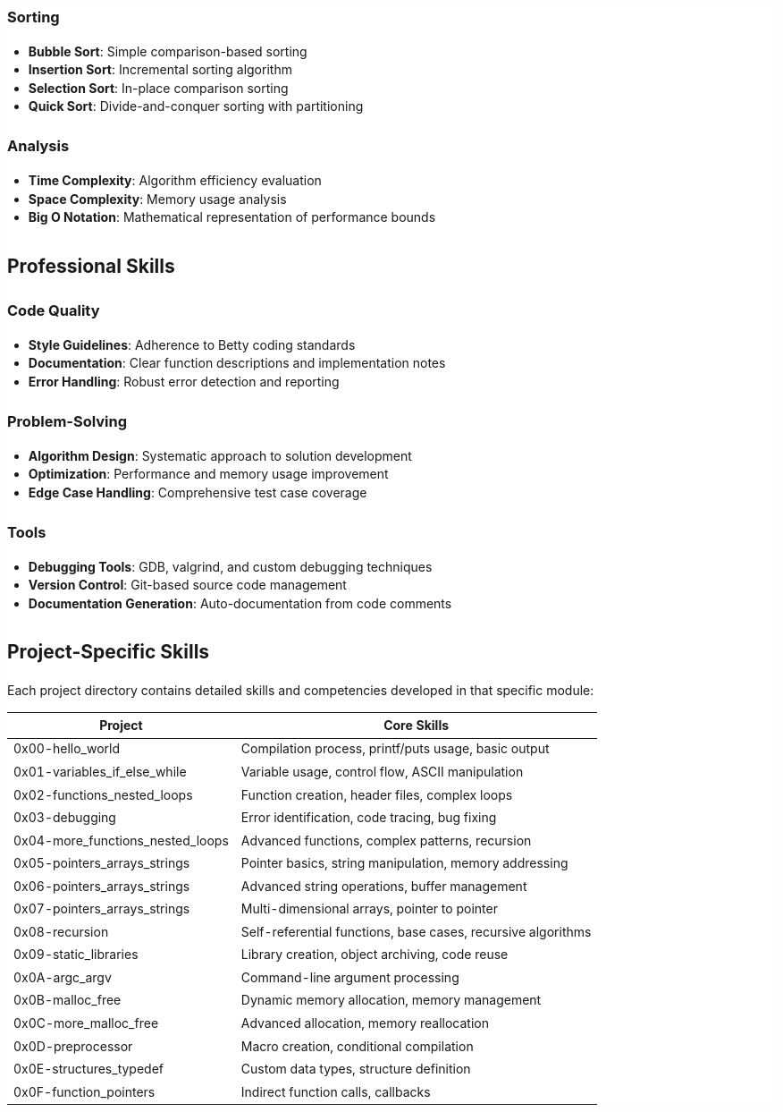 ### Sorting
- **Bubble Sort**: Simple comparison-based sorting
- **Insertion Sort**: Incremental sorting algorithm
- **Selection Sort**: In-place comparison sorting
- **Quick Sort**: Divide-and-conquer sorting with partitioning

### Analysis
- **Time Complexity**: Algorithm efficiency evaluation
- **Space Complexity**: Memory usage analysis
- **Big O Notation**: Mathematical representation of performance bounds

## Professional Skills

### Code Quality
- **Style Guidelines**: Adherence to Betty coding standards
- **Documentation**: Clear function descriptions and implementation notes
- **Error Handling**: Robust error detection and reporting

### Problem-Solving
- **Algorithm Design**: Systematic approach to solution development
- **Optimization**: Performance and memory usage improvement
- **Edge Case Handling**: Comprehensive test case coverage

### Tools
- **Debugging Tools**: GDB, valgrind, and custom debugging techniques
- **Version Control**: Git-based source code management
- **Documentation Generation**: Auto-documentation from code comments

## Project-Specific Skills

Each project directory contains detailed skills and competencies developed in that specific module:

| Project | Core Skills |
|---------|-------------|
| 0x00-hello_world | Compilation process, printf/puts usage, basic output |
| 0x01-variables_if_else_while | Variable usage, control flow, ASCII manipulation |
| 0x02-functions_nested_loops | Function creation, header files, complex loops |
| 0x03-debugging | Error identification, code tracing, bug fixing |
| 0x04-more_functions_nested_loops | Advanced functions, complex patterns, recursion |
| 0x05-pointers_arrays_strings | Pointer basics, string manipulation, memory addressing |
| 0x06-pointers_arrays_strings | Advanced string operations, buffer management |
| 0x07-pointers_arrays_strings | Multi-dimensional arrays, pointer to pointer |
| 0x08-recursion | Self-referential functions, base cases, recursive algorithms |
| 0x09-static_libraries | Library creation, object archiving, code reuse |
| 0x0A-argc_argv | Command-line argument processing |
| 0x0B-malloc_free | Dynamic memory allocation, memory management |
| 0x0C-more_malloc_free | Advanced allocation, memory reallocation |
| 0x0D-preprocessor | Macro creation, conditional compilation |
| 0x0E-structures_typedef | Custom data types, structure definition |
| 0x0F-function_pointers | Indirect function calls, callbacks |